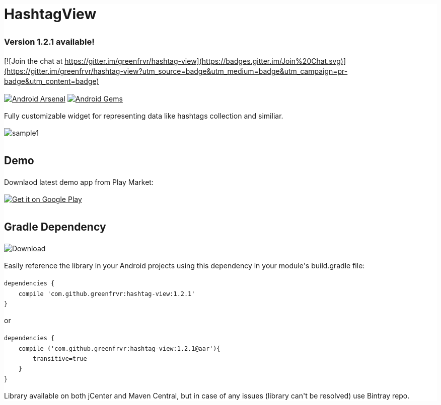 # HashtagView
### Version 1.2.1 available! 

[![Join the chat at https://gitter.im/greenfrvr/hashtag-view](https://badges.gitter.im/Join%20Chat.svg)](https://gitter.im/greenfrvr/hashtag-view?utm_source=badge&utm_medium=badge&utm_campaign=pr-badge&utm_content=badge)

[![Android Arsenal](https://img.shields.io/badge/Android%20Arsenal-HashtagView-green.svg?style=flat)](https://android-arsenal.com/details/1/2447)
[![Android Gems](http://www.android-gems.com/badge/greenfrvr/hashtag-view.svg?branch=master)](http://www.android-gems.com/lib/greenfrvr/hashtag-view)

Fully customizable widget for representing data like hashtags collection and similiar.

![sample1](https://github.com/greenfrvr/hashtag-view/blob/master/screenshots/screen1.png)

## Demo
Downlaod latest demo app from Play Market:

<a href="https://play.google.com/store/apps/details?id=com.greenfrvr.hashtagview.sample&utm_source=global_co&utm_medium=prtnr&utm_content=Mar2515&utm_campaign=PartBadge&pcampaignid=MKT-AC-global-none-all-co-pr-py-PartBadges-Oct1515-1">
  <img alt="Get it on Google Play" 
        src="https://play.google.com/intl/en_us/badges/images/apps/en-play-badge.png"
        height = 60/>
</a>

## Gradle Dependency
[ ![Download](https://api.bintray.com/packages/greenfrvr/maven/hashtag-view/images/download.svg) ](https://bintray.com/greenfrvr/maven/hashtag-view/_latestVersion)

Easily reference the library in your Android projects using this dependency in your module's build.gradle file:

```Gradle 
dependencies {
    compile 'com.github.greenfrvr:hashtag-view:1.2.1'
}
```

or

```Gradle
dependencies {
    compile ('com.github.greenfrvr:hashtag-view:1.2.1@aar'){
        transitive=true
    }
}
```

Library available on both jCenter and Maven Central, but in case of any issues (library can't be resolved) use Bintray repo.
